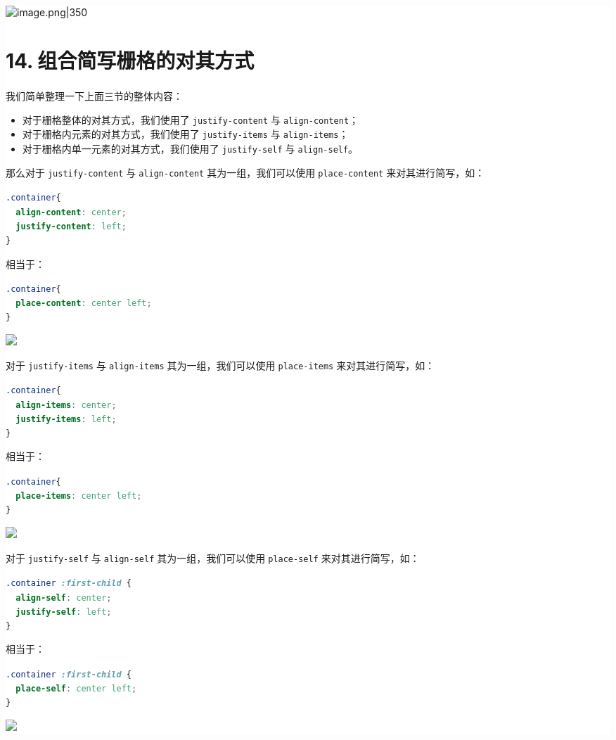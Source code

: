 ![image.png|350](https://esunr-image-bed.oss-cn-beijing.aliyuncs.com/picgo/20240509002411.png)

# 14. 组合简写栅格的对其方式

我们简单整理一下上面三节的整体内容：

- 对于栅格整体的对其方式，我们使用了 `justify-content` 与 `align-content`；
- 对于栅格内元素的对其方式，我们使用了 `justify-items` 与 `align-items`；
- 对于栅格内单一元素的对其方式，我们使用了 `justify-self` 与 `align-self`。

那么对于 `justify-content` 与 `align-content` 其为一组，我们可以使用 `place-content` 来对其进行简写，如：

```css
.container{
  align-content: center;
  justify-content: left;
}
```

相当于：

```css
.container{
  place-content: center left;
}
```

![](http://img.cdn.esunr.xyz/markdown/20200228192304.png)

对于 `justify-items` 与 `align-items` 其为一组，我们可以使用 `place-items` 来对其进行简写，如：

```css
.container{
  align-items: center;
  justify-items: left;
}
```

相当于：

```css
.container{
  place-items: center left;
}
```

![](http://img.cdn.esunr.xyz/markdown/20200228192517.png)

对于 `justify-self` 与 `align-self` 其为一组，我们可以使用 `place-self` 来对其进行简写，如：

```css
.container :first-child {
  align-self: center;
  justify-self: left;
}
```

相当于：

```css
.container :first-child {
  place-self: center left;
}
```

![](http://img.cdn.esunr.xyz/markdown/20200228192838.png)